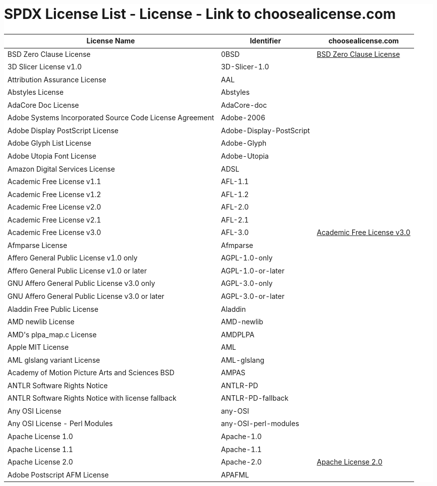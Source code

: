 # SPDX License List - License - Link to choosealicense.com

| License Name | Identifier | choosealicense.com |
| ------------ | ---------- | ------------------ |
| BSD Zero Clause License | 0BSD | [BSD Zero Clause License](https://choosealicense.com/licenses/0bsd/) |
| 3D Slicer License v1.0 | 3D-Slicer-1.0 | |
| Attribution Assurance License | AAL | |
| Abstyles License | Abstyles | |
| AdaCore Doc License | AdaCore-doc | |
| Adobe Systems Incorporated Source Code License Agreement | Adobe-2006 | |
| Adobe Display PostScript License | Adobe-Display-PostScript | |
| Adobe Glyph List License | Adobe-Glyph | |
| Adobe Utopia Font License | Adobe-Utopia | |
| Amazon Digital Services License | ADSL | |
| Academic Free License v1.1 | AFL-1.1 | |
| Academic Free License v1.2 | AFL-1.2 | |
| Academic Free License v2.0 | AFL-2.0 | |
| Academic Free License v2.1 | AFL-2.1 | |
| Academic Free License v3.0 | AFL-3.0 | [Academic Free License v3.0](https://choosealicense.com/licenses/afl-3.0/) |
| Afmparse License | Afmparse | |
| Affero General Public License v1.0 only | AGPL-1.0-only | |
| Affero General Public License v1.0 or later | AGPL-1.0-or-later | |
| GNU Affero General Public License v3.0 only | AGPL-3.0-only | |
| GNU Affero General Public License v3.0 or later | AGPL-3.0-or-later | |
| Aladdin Free Public License | Aladdin | |
| AMD newlib License | AMD-newlib | |
| AMD's plpa_map.c License | AMDPLPA | |
| Apple MIT License | AML | |
| AML glslang variant License | AML-glslang | |
| Academy of Motion Picture Arts and Sciences BSD | AMPAS | |
| ANTLR Software Rights Notice | ANTLR-PD | |
| ANTLR Software Rights Notice with license fallback | ANTLR-PD-fallback | |
| Any OSI License | any-OSI | |
| Any OSI License - Perl Modules | any-OSI-perl-modules | |
| Apache License 1.0 | Apache-1.0 | |
| Apache License 1.1 | Apache-1.1 | |
| Apache License 2.0 | Apache-2.0 | [Apache License 2.0](https://choosealicense.com/licenses/apache-2.0/) |
| Adobe Postscript AFM License | APAFML | |